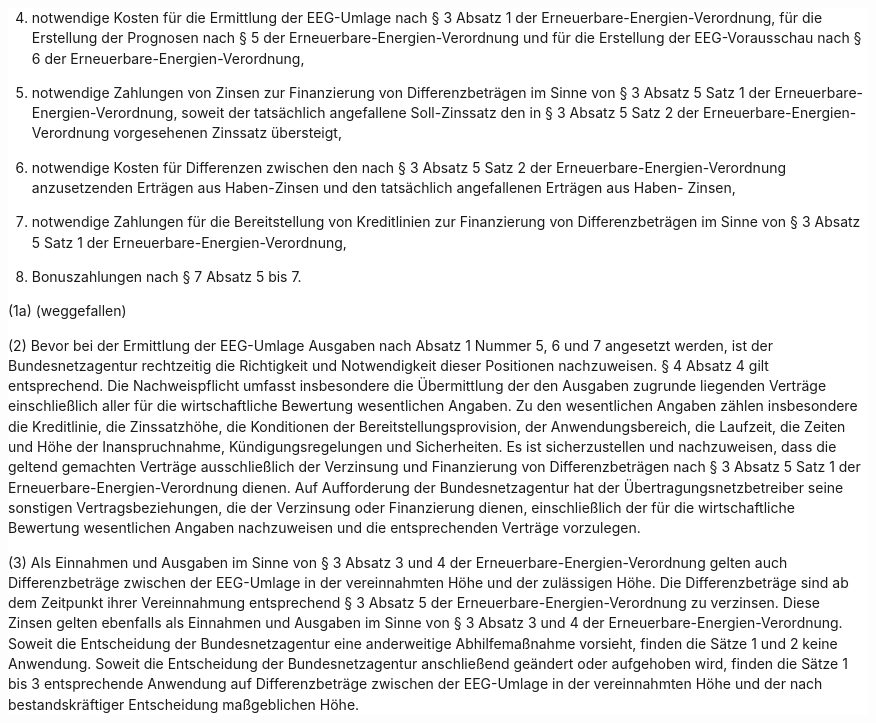 
4.  notwendige Kosten für die Ermittlung der EEG-Umlage nach § 3 Absatz 1
    der Erneuerbare-Energien-Verordnung, für die Erstellung der Prognosen
    nach § 5 der Erneuerbare-Energien-Verordnung und für die Erstellung
    der EEG-Vorausschau nach § 6 der Erneuerbare-Energien-Verordnung,


5.  notwendige Zahlungen von Zinsen zur Finanzierung von Differenzbeträgen
    im Sinne von § 3 Absatz 5 Satz 1 der Erneuerbare-Energien-Verordnung,
    soweit der tatsächlich angefallene Soll-Zinssatz den in § 3 Absatz 5
    Satz 2 der Erneuerbare-Energien-Verordnung vorgesehenen Zinssatz
    übersteigt,


6.  notwendige Kosten für Differenzen zwischen den nach § 3 Absatz 5 Satz
    2 der Erneuerbare-Energien-Verordnung anzusetzenden Erträgen aus
    Haben-Zinsen und den tatsächlich angefallenen Erträgen aus Haben-
    Zinsen,


7.  notwendige Zahlungen für die Bereitstellung von Kreditlinien zur
    Finanzierung von Differenzbeträgen im Sinne von § 3 Absatz 5 Satz 1
    der Erneuerbare-Energien-Verordnung,


8.  Bonuszahlungen nach § 7 Absatz 5 bis 7.




(1a) (weggefallen)

(2) Bevor bei der Ermittlung der EEG-Umlage Ausgaben nach Absatz 1
Nummer 5, 6 und 7 angesetzt werden, ist der Bundesnetzagentur
rechtzeitig die Richtigkeit und Notwendigkeit dieser Positionen
nachzuweisen. § 4 Absatz 4 gilt entsprechend. Die Nachweispflicht
umfasst insbesondere die Übermittlung der den Ausgaben zugrunde
liegenden Verträge einschließlich aller für die wirtschaftliche
Bewertung wesentlichen Angaben. Zu den wesentlichen Angaben zählen
insbesondere die Kreditlinie, die Zinssatzhöhe, die Konditionen der
Bereitstellungsprovision, der Anwendungsbereich, die Laufzeit, die
Zeiten und Höhe der Inanspruchnahme, Kündigungsregelungen und
Sicherheiten. Es ist sicherzustellen und nachzuweisen, dass die
geltend gemachten Verträge ausschließlich der Verzinsung und
Finanzierung von Differenzbeträgen nach § 3 Absatz 5 Satz 1 der
Erneuerbare-Energien-Verordnung dienen. Auf Aufforderung der
Bundesnetzagentur hat der Übertragungsnetzbetreiber seine sonstigen
Vertragsbeziehungen, die der Verzinsung oder Finanzierung dienen,
einschließlich der für die wirtschaftliche Bewertung wesentlichen
Angaben nachzuweisen und die entsprechenden Verträge vorzulegen.

(3) Als Einnahmen und Ausgaben im Sinne von § 3 Absatz 3 und 4 der
Erneuerbare-Energien-Verordnung gelten auch Differenzbeträge zwischen
der EEG-Umlage in der vereinnahmten Höhe und der zulässigen Höhe. Die
Differenzbeträge sind ab dem Zeitpunkt ihrer Vereinnahmung
entsprechend § 3 Absatz 5 der Erneuerbare-Energien-Verordnung zu
verzinsen. Diese Zinsen gelten ebenfalls als Einnahmen und Ausgaben im
Sinne von § 3 Absatz 3 und 4 der Erneuerbare-Energien-Verordnung.
Soweit die Entscheidung der Bundesnetzagentur eine anderweitige
Abhilfemaßnahme vorsieht, finden die Sätze 1 und 2 keine Anwendung.
Soweit die Entscheidung der Bundesnetzagentur anschließend geändert
oder aufgehoben wird, finden die Sätze 1 bis 3 entsprechende Anwendung
auf Differenzbeträge zwischen der EEG-Umlage in der vereinnahmten Höhe
und der nach bestandskräftiger Entscheidung maßgeblichen Höhe.
